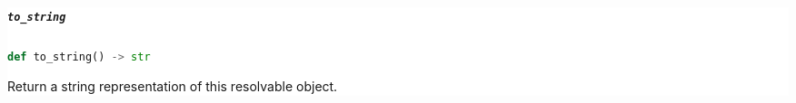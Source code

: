 
##### `to_string` <a name="to_string" id="@cdktf/provider-mongodbatlas.dataMongodbatlasFederatedSettingsIdentityProviders.DataMongodbatlasFederatedSettingsIdentityProvidersResultsAssociatedOrgsRoleMappingsList.toString"></a>

```python
def to_string() -> str
```

Return a string representation of this resolvable object.

